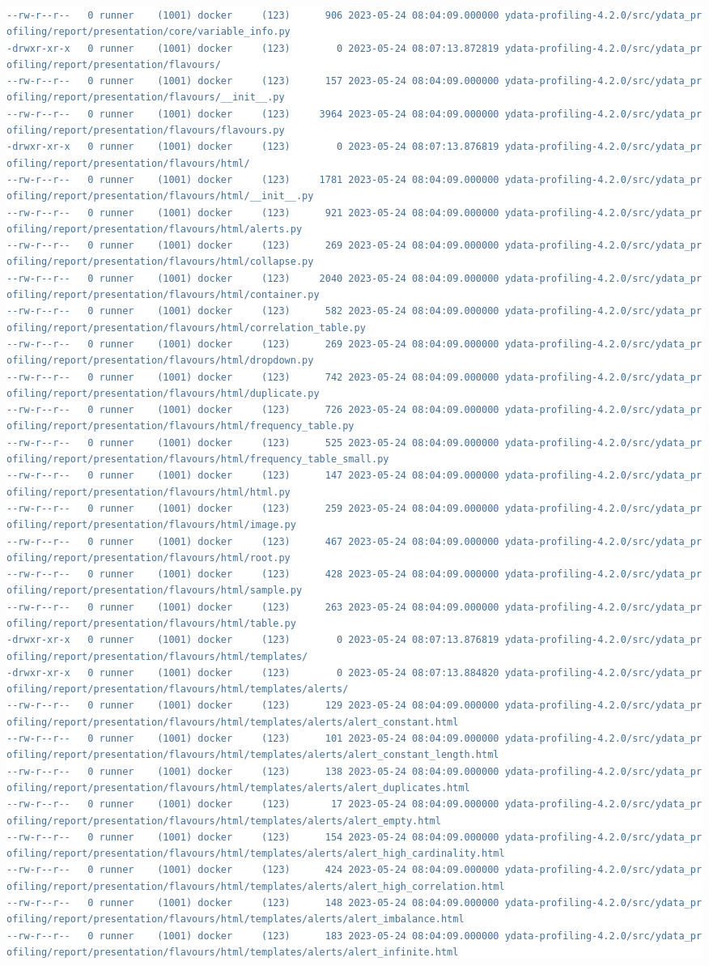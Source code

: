 ```diff
--rw-r--r--   0 runner    (1001) docker     (123)      906 2023-05-24 08:04:09.000000 ydata-profiling-4.2.0/src/ydata_profiling/report/presentation/core/variable_info.py
-drwxr-xr-x   0 runner    (1001) docker     (123)        0 2023-05-24 08:07:13.872819 ydata-profiling-4.2.0/src/ydata_profiling/report/presentation/flavours/
--rw-r--r--   0 runner    (1001) docker     (123)      157 2023-05-24 08:04:09.000000 ydata-profiling-4.2.0/src/ydata_profiling/report/presentation/flavours/__init__.py
--rw-r--r--   0 runner    (1001) docker     (123)     3964 2023-05-24 08:04:09.000000 ydata-profiling-4.2.0/src/ydata_profiling/report/presentation/flavours/flavours.py
-drwxr-xr-x   0 runner    (1001) docker     (123)        0 2023-05-24 08:07:13.876819 ydata-profiling-4.2.0/src/ydata_profiling/report/presentation/flavours/html/
--rw-r--r--   0 runner    (1001) docker     (123)     1781 2023-05-24 08:04:09.000000 ydata-profiling-4.2.0/src/ydata_profiling/report/presentation/flavours/html/__init__.py
--rw-r--r--   0 runner    (1001) docker     (123)      921 2023-05-24 08:04:09.000000 ydata-profiling-4.2.0/src/ydata_profiling/report/presentation/flavours/html/alerts.py
--rw-r--r--   0 runner    (1001) docker     (123)      269 2023-05-24 08:04:09.000000 ydata-profiling-4.2.0/src/ydata_profiling/report/presentation/flavours/html/collapse.py
--rw-r--r--   0 runner    (1001) docker     (123)     2040 2023-05-24 08:04:09.000000 ydata-profiling-4.2.0/src/ydata_profiling/report/presentation/flavours/html/container.py
--rw-r--r--   0 runner    (1001) docker     (123)      582 2023-05-24 08:04:09.000000 ydata-profiling-4.2.0/src/ydata_profiling/report/presentation/flavours/html/correlation_table.py
--rw-r--r--   0 runner    (1001) docker     (123)      269 2023-05-24 08:04:09.000000 ydata-profiling-4.2.0/src/ydata_profiling/report/presentation/flavours/html/dropdown.py
--rw-r--r--   0 runner    (1001) docker     (123)      742 2023-05-24 08:04:09.000000 ydata-profiling-4.2.0/src/ydata_profiling/report/presentation/flavours/html/duplicate.py
--rw-r--r--   0 runner    (1001) docker     (123)      726 2023-05-24 08:04:09.000000 ydata-profiling-4.2.0/src/ydata_profiling/report/presentation/flavours/html/frequency_table.py
--rw-r--r--   0 runner    (1001) docker     (123)      525 2023-05-24 08:04:09.000000 ydata-profiling-4.2.0/src/ydata_profiling/report/presentation/flavours/html/frequency_table_small.py
--rw-r--r--   0 runner    (1001) docker     (123)      147 2023-05-24 08:04:09.000000 ydata-profiling-4.2.0/src/ydata_profiling/report/presentation/flavours/html/html.py
--rw-r--r--   0 runner    (1001) docker     (123)      259 2023-05-24 08:04:09.000000 ydata-profiling-4.2.0/src/ydata_profiling/report/presentation/flavours/html/image.py
--rw-r--r--   0 runner    (1001) docker     (123)      467 2023-05-24 08:04:09.000000 ydata-profiling-4.2.0/src/ydata_profiling/report/presentation/flavours/html/root.py
--rw-r--r--   0 runner    (1001) docker     (123)      428 2023-05-24 08:04:09.000000 ydata-profiling-4.2.0/src/ydata_profiling/report/presentation/flavours/html/sample.py
--rw-r--r--   0 runner    (1001) docker     (123)      263 2023-05-24 08:04:09.000000 ydata-profiling-4.2.0/src/ydata_profiling/report/presentation/flavours/html/table.py
-drwxr-xr-x   0 runner    (1001) docker     (123)        0 2023-05-24 08:07:13.876819 ydata-profiling-4.2.0/src/ydata_profiling/report/presentation/flavours/html/templates/
-drwxr-xr-x   0 runner    (1001) docker     (123)        0 2023-05-24 08:07:13.884820 ydata-profiling-4.2.0/src/ydata_profiling/report/presentation/flavours/html/templates/alerts/
--rw-r--r--   0 runner    (1001) docker     (123)      129 2023-05-24 08:04:09.000000 ydata-profiling-4.2.0/src/ydata_profiling/report/presentation/flavours/html/templates/alerts/alert_constant.html
--rw-r--r--   0 runner    (1001) docker     (123)      101 2023-05-24 08:04:09.000000 ydata-profiling-4.2.0/src/ydata_profiling/report/presentation/flavours/html/templates/alerts/alert_constant_length.html
--rw-r--r--   0 runner    (1001) docker     (123)      138 2023-05-24 08:04:09.000000 ydata-profiling-4.2.0/src/ydata_profiling/report/presentation/flavours/html/templates/alerts/alert_duplicates.html
--rw-r--r--   0 runner    (1001) docker     (123)       17 2023-05-24 08:04:09.000000 ydata-profiling-4.2.0/src/ydata_profiling/report/presentation/flavours/html/templates/alerts/alert_empty.html
--rw-r--r--   0 runner    (1001) docker     (123)      154 2023-05-24 08:04:09.000000 ydata-profiling-4.2.0/src/ydata_profiling/report/presentation/flavours/html/templates/alerts/alert_high_cardinality.html
--rw-r--r--   0 runner    (1001) docker     (123)      424 2023-05-24 08:04:09.000000 ydata-profiling-4.2.0/src/ydata_profiling/report/presentation/flavours/html/templates/alerts/alert_high_correlation.html
--rw-r--r--   0 runner    (1001) docker     (123)      148 2023-05-24 08:04:09.000000 ydata-profiling-4.2.0/src/ydata_profiling/report/presentation/flavours/html/templates/alerts/alert_imbalance.html
--rw-r--r--   0 runner    (1001) docker     (123)      183 2023-05-24 08:04:09.000000 ydata-profiling-4.2.0/src/ydata_profiling/report/presentation/flavours/html/templates/alerts/alert_infinite.html
```